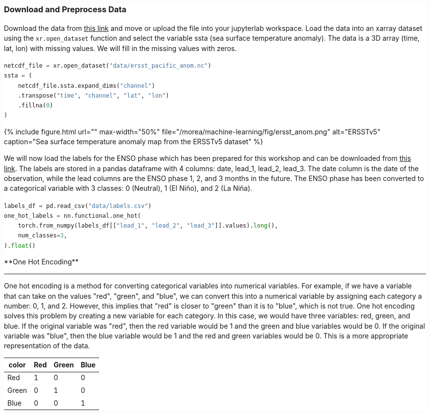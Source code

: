 ### Download and Preprocess Data

Download the data from [this link](https://drive.google.com/file/d/1EyPzfpMj51YaIKxhL3ol54fBmt0O4Dn-/view?usp=sharing) and move or upload the file into your jupyterlab workspace. Load the data into an xarray dataset using the `xr.open_dataset` function and select the variable ssta (sea surface temperature anomaly). The data is a 3D array (time, lat, lon) with missing values. We will fill in the missing values with zeros.

```python
netcdf_file = xr.open_dataset("data/ersst_pacific_anom.nc")
ssta = (
    netcdf_file.ssta.expand_dims("channel")
    .transpose("time", "channel", "lat", "lon")
    .fillna(0)
)
```

{% include figure.html url="" max-width="50%" file="/morea/machine-learning/fig/ersst_anom.png" alt="ERSSTv5" caption="Sea surface temperature anomaly map from the ERSSTv5 dataset" %}

We will now load the labels for the ENSO phase which has been prepared for this workshop and can be downloaded from [this link](https://drive.google.com/file/d/11V-9OriJuDuzGjUL1xg9fnxIrXI80qsD/view?usp=sharing). The labels are stored in a pandas dataframe with 4 columns: date, lead_1, lead_2, lead_3. The date column is the date of the observation, while the lead columns are the ENSO phase 1, 2, and 3 months in the future. The ENSO phase has been converted to a categorical variable with 3 classes: 0 (Neutral), 1 (El Niño), and 2 (La Niña).

```python
labels_df = pd.read_csv("data/labels.csv")
one_hot_labels = nn.functional.one_hot(
    torch.from_numpy(labels_df[["lead_1", "lead_2", "lead_3"]].values).long(),
    num_classes=3,
).float()
```



<div class="alert alert-secondary" role="alert" markdown="1">
<i class="fa-solid fa-circle-info fa-xl"></i> **One Hot Encoding**
<hr/>
One hot encoding is a method for converting categorical variables into numerical variables. For example, if we have a variable that can take on the values "red", "green", and "blue", we can convert this into a numerical variable by assigning each category a number: 0, 1, and 2. However, this implies that "red" is closer to "green" than it is to "blue", which is not true. One hot encoding solves this problem by creating a new variable for each category. In this case, we would have three variables: red, green, and blue. If the original variable was "red", then the red variable would be 1 and the green and blue variables would be 0. If the original variable was "blue", then the blue variable would be 1 and the red and green variables would be 0. This is a more appropriate representation of the data.

| color | Red | Green | Blue |
|-------|-----|-------|------|
| Red   | 1   | 0     | 0    |
| Green | 0   | 1     | 0    |
| Blue  | 0   | 0     | 1    |
